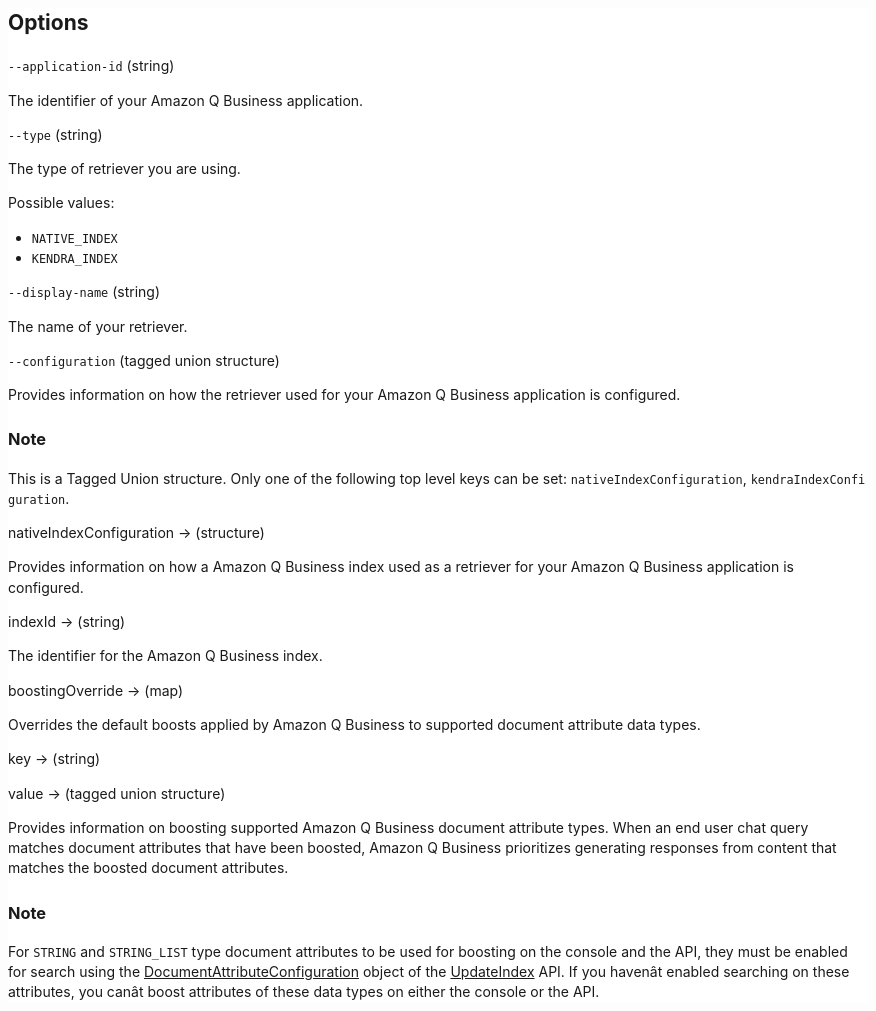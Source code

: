 ## Options

`--application-id` (string)

The identifier of your Amazon Q Business application.

`--type` (string)

The type of retriever you are using.

Possible values:

- `NATIVE_INDEX`
- `KENDRA_INDEX`

`--display-name` (string)

The name of your retriever.

`--configuration` (tagged union structure)

Provides information on how the retriever used for your Amazon Q Business application is configured.

### Note

This is a Tagged Union structure. Only one of the following top level keys can be set: `nativeIndexConfiguration`, `kendraIndexConfiguration`.

nativeIndexConfiguration -> (structure)

Provides information on how a Amazon Q Business index used as a retriever for your Amazon Q Business application is configured.

indexId -> (string)

The identifier for the Amazon Q Business index.

boostingOverride -> (map)

Overrides the default boosts applied by Amazon Q Business to supported document attribute data types.

key -> (string)

value -> (tagged union structure)

Provides information on boosting supported Amazon Q Business document attribute types. When an end user chat query matches document attributes that have been boosted, Amazon Q Business prioritizes generating responses from content that matches the boosted document attributes.

### Note

For `STRING` and `STRING_LIST` type document attributes to be used for boosting on the console and the API, they must be enabled for search using the [DocumentAttributeConfiguration](https://docs.aws.amazon.com/amazonq/latest/api-reference/API_DocumentAttributeConfiguration.html) object of the [UpdateIndex](https://docs.aws.amazon.com/amazonq/latest/api-reference/API_UpdateIndex.html) API. If you havenât enabled searching on these attributes, you canât boost attributes of these data types on either the console or the API.
